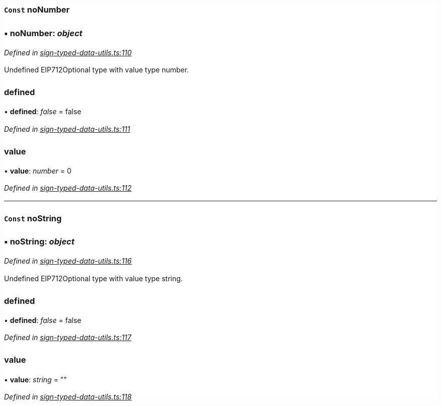 ### `Const` noNumber

### ▪ **noNumber**: *object*

*Defined in [sign-typed-data-utils.ts:110](https://github.com/planq-network/planq-sdk/blob/master/packages/sdk/utils/src/sign-typed-data-utils.ts#L110)*

Undefined EIP712Optional type with value type number.

###  defined

• **defined**: *false* = false

*Defined in [sign-typed-data-utils.ts:111](https://github.com/planq-network/planq-sdk/blob/master/packages/sdk/utils/src/sign-typed-data-utils.ts#L111)*

###  value

• **value**: *number* = 0

*Defined in [sign-typed-data-utils.ts:112](https://github.com/planq-network/planq-sdk/blob/master/packages/sdk/utils/src/sign-typed-data-utils.ts#L112)*

___

### `Const` noString

### ▪ **noString**: *object*

*Defined in [sign-typed-data-utils.ts:116](https://github.com/planq-network/planq-sdk/blob/master/packages/sdk/utils/src/sign-typed-data-utils.ts#L116)*

Undefined EIP712Optional type with value type string.

###  defined

• **defined**: *false* = false

*Defined in [sign-typed-data-utils.ts:117](https://github.com/planq-network/planq-sdk/blob/master/packages/sdk/utils/src/sign-typed-data-utils.ts#L117)*

###  value

• **value**: *string* = ""

*Defined in [sign-typed-data-utils.ts:118](https://github.com/planq-network/planq-sdk/blob/master/packages/sdk/utils/src/sign-typed-data-utils.ts#L118)*
